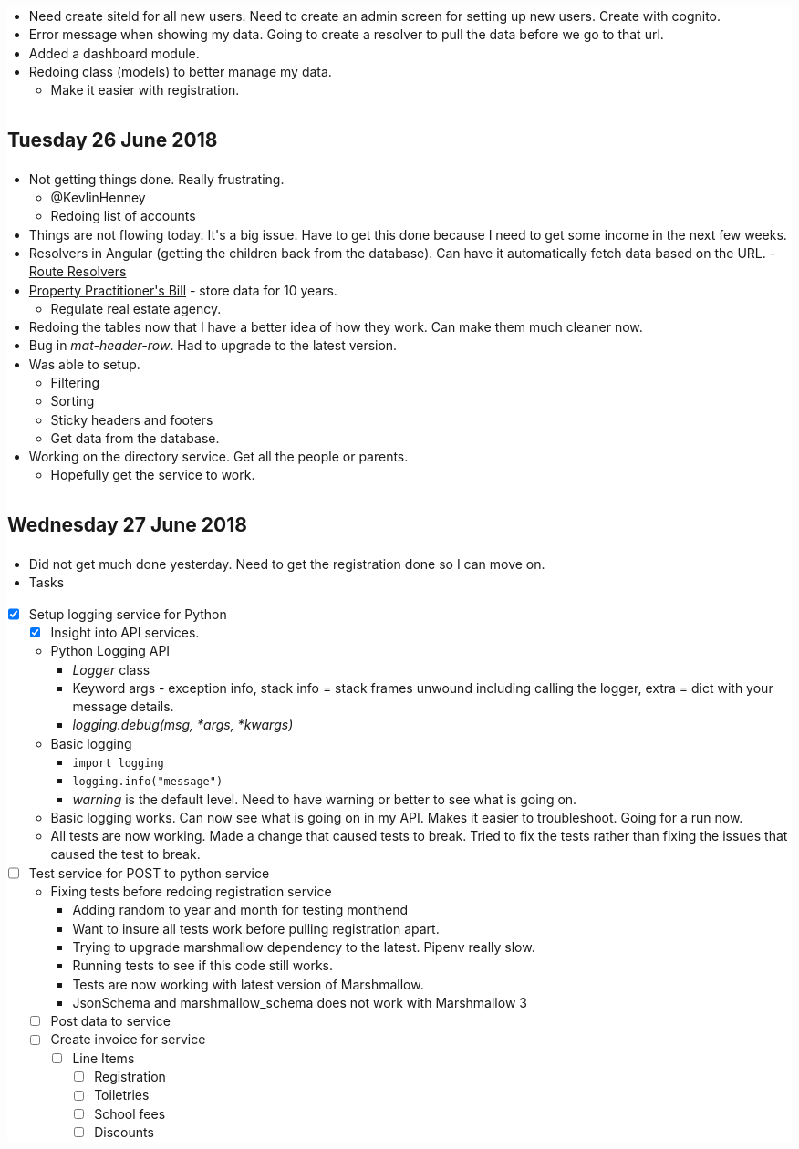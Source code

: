 * Need create siteId for all new users. Need to create an admin screen for setting up new users. Create with cognito.
* Error message when showing my data. Going to create a resolver to pull the data before we go to that url.
* Added a dashboard module.
* Redoing class (models) to better manage my data.
    * Make it easier with registration.
## Tuesday 26 June 2018
* Not getting things done. Really frustrating.
    * @KevlinHenney
    * Redoing list of accounts
* Things are not flowing today. It's a big issue. Have to get this done because I need to get some income in the next few weeks.
* Resolvers in Angular (getting the children back from the database). Can have it automatically fetch data based on the URL. - [Route Resolvers](https://alligator.io/angular/route-resolvers/)
* [Property Practitioner's Bill](http://ewn.co.za/2018/06/26/property-practitioners-bill-gains-momentum) - store data for 10 years.
    * Regulate real estate agency.
* Redoing the tables now that I have a better idea of how they work. Can make them much cleaner now.
* Bug in *mat-header-row*. Had to upgrade to the latest version.
* Was able to setup.
    * Filtering
    * Sorting
    * Sticky headers and footers
    * Get data from the database.
* Working on the directory service. Get all the people or parents.
    * Hopefully get the service to work.
## Wednesday 27 June 2018
* Did not get much done yesterday. Need to get the registration done so I can move on.
* Tasks
- [x] Setup logging service for Python
    - [x] Insight into API services.
    * [Python Logging API](https://docs.python.org/3/library/logging.html)
        * *Logger* class
        * Keyword args - exception info, stack info = stack frames unwound including calling the logger, extra = dict with your message details.
        * *logging.debug(msg, \*args, \*kwargs)*
    * Basic logging
        * `import logging`
        * `logging.info("message")`
        * *warning* is the default level. Need to have warning or better to see what is going on.
    * Basic logging works. Can now see what is going on in my API. Makes it easier to troubleshoot. Going for a run now.
    * All tests are now working. Made a change that caused tests to break. Tried to fix the tests rather than fixing the issues that caused the test to break.
- [ ] Test service for POST to python service
    * Fixing tests before redoing registration service
        * Adding random to year and month for testing monthend
        * Want to insure all tests work before pulling registration apart.
        * Trying to upgrade marshmallow dependency to the latest. Pipenv really slow.
        * Running tests to see if this code still works.
        * Tests are now working with latest version of Marshmallow.
        * JsonSchema and marshmallow_schema does not work with Marshmallow 3
    - [ ] Post data to service
    - [ ] Create invoice for service
        - [ ] Line Items
            - [ ] Registration
            - [ ] Toiletries
            - [ ] School fees
            - [ ] Discounts
